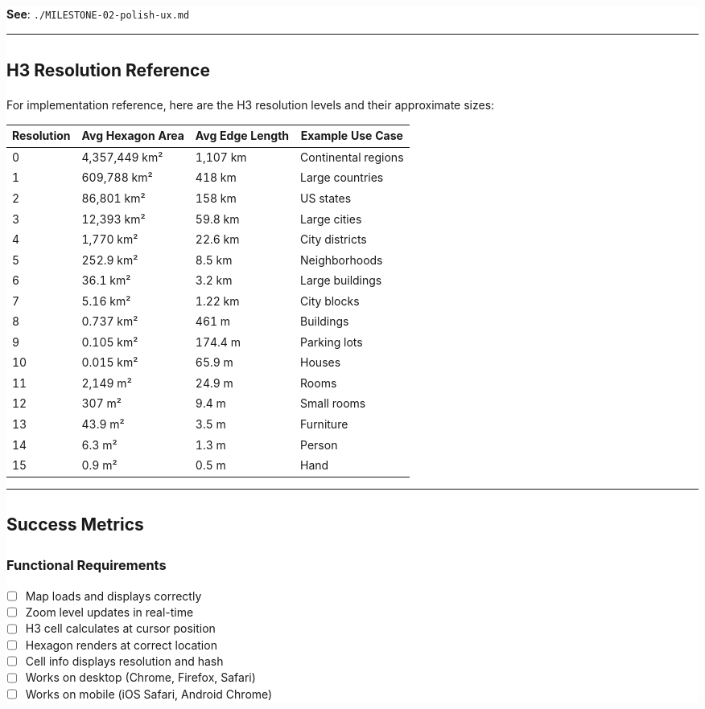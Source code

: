 **See**: `./MILESTONE-02-polish-ux.md`

---

## H3 Resolution Reference

For implementation reference, here are the H3 resolution levels and their approximate sizes:

| Resolution | Avg Hexagon Area | Avg Edge Length | Example Use Case |
|------------|-----------------|-----------------|------------------|
| 0 | 4,357,449 km² | 1,107 km | Continental regions |
| 1 | 609,788 km² | 418 km | Large countries |
| 2 | 86,801 km² | 158 km | US states |
| 3 | 12,393 km² | 59.8 km | Large cities |
| 4 | 1,770 km² | 22.6 km | City districts |
| 5 | 252.9 km² | 8.5 km | Neighborhoods |
| 6 | 36.1 km² | 3.2 km | Large buildings |
| 7 | 5.16 km² | 1.22 km | City blocks |
| 8 | 0.737 km² | 461 m | Buildings |
| 9 | 0.105 km² | 174.4 m | Parking lots |
| 10 | 0.015 km² | 65.9 m | Houses |
| 11 | 2,149 m² | 24.9 m | Rooms |
| 12 | 307 m² | 9.4 m | Small rooms |
| 13 | 43.9 m² | 3.5 m | Furniture |
| 14 | 6.3 m² | 1.3 m | Person |
| 15 | 0.9 m² | 0.5 m | Hand |

---

## Success Metrics

### Functional Requirements
- [ ] Map loads and displays correctly
- [ ] Zoom level updates in real-time
- [ ] H3 cell calculates at cursor position
- [ ] Hexagon renders at correct location
- [ ] Cell info displays resolution and hash
- [ ] Works on desktop (Chrome, Firefox, Safari)
- [ ] Works on mobile (iOS Safari, Android Chrome)
